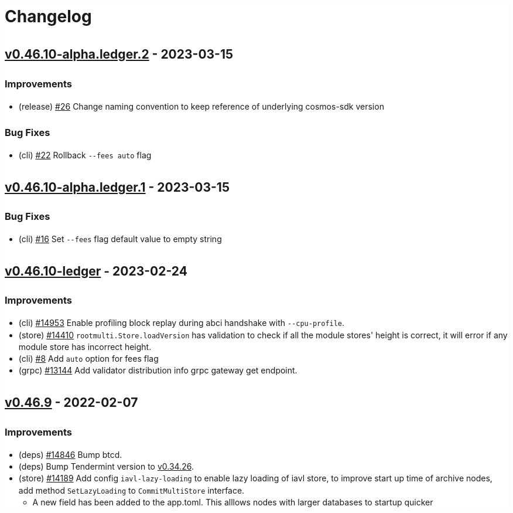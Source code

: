 

# Changelog

## [v0.46.10-alpha.ledger.2](https://github.com/evmos/cosmos-sdk/releases/tag/v0.46.10-alpha.ledger.2) - 2023-03-15

### Improvements

* (release) [#26](https://github.com/evmos/cosmos-sdk/pull/26) Change naming convention to keep reference of underlying cosmos-sdk version

### Bug Fixes

* (cli) [#22](https://github.com/evmos/cosmos-sdk/pull/22) Rollback `--fees auto` flag

## [v0.46.10-alpha.ledger.1](https://github.com/evmos/cosmos-sdk/releases/tag/v0.46.10-alpha.ledger.1) - 2023-03-15

### Bug Fixes

* (cli) [#16](https://github.com/evmos/cosmos-sdk/pull/16) Set `--fees` flag default value to empty string

## [v0.46.10-ledger](https://github.com/evmos/cosmos-sdk/releases/tag/v0.46.10-ledger) - 2023-02-24

### Improvements

* (cli) [#14953](https://github.com/adminoid/cosmos-sdk/pull/14953) Enable profiling block replay during abci handshake with `--cpu-profile`.
* (store) [#14410](https://github.com/adminoid/cosmos-sdk/pull/14410) `rootmulti.Store.loadVersion` has validation to check if all the module stores' height is correct, it will error if any module store has incorrect height.
* (cli) [#8](https://github.com/evmos/cosmos-sdk/pull/8) Add `auto` option for fees flag
* (grpc) [#13144](https://github.com/adminoid/cosmos-sdk/pull/13144) Add validator distribution info grpc gateway get endpoint.


## [v0.46.9](https://github.com/adminoid/cosmos-sdk/releases/tag/v0.46.9) - 2022-02-07

### Improvements

* (deps) [#14846](https://github.com/adminoid/cosmos-sdk/pull/14846) Bump btcd.
* (deps) Bump Tendermint version to [v0.34.26](https://github.com/informalsystems/tendermint/releases/tag/v0.34.26).
* (store) [#14189](https://github.com/adminoid/cosmos-sdk/pull/14189) Add config `iavl-lazy-loading` to enable lazy loading of iavl store, to improve start up time of archive nodes, add method `SetLazyLoading` to `CommitMultiStore` interface.
    * A new field has been added to the app.toml. This alllows nodes with larger databases to startup quicker 
